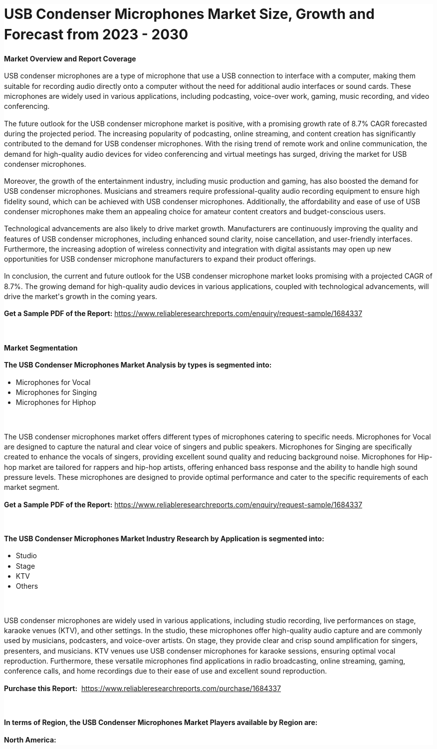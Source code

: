 <p><h1>USB Condenser Microphones Market Size, Growth and Forecast from 2023 - 2030</h1></p><p><strong>Market Overview and Report Coverage</strong></p>
<p><p>USB condenser microphones are a type of microphone that use a USB connection to interface with a computer, making them suitable for recording audio directly onto a computer without the need for additional audio interfaces or sound cards. These microphones are widely used in various applications, including podcasting, voice-over work, gaming, music recording, and video conferencing.</p><p>The future outlook for the USB condenser microphone market is positive, with a promising growth rate of 8.7% CAGR forecasted during the projected period. The increasing popularity of podcasting, online streaming, and content creation has significantly contributed to the demand for USB condenser microphones. With the rising trend of remote work and online communication, the demand for high-quality audio devices for video conferencing and virtual meetings has surged, driving the market for USB condenser microphones.</p><p>Moreover, the growth of the entertainment industry, including music production and gaming, has also boosted the demand for USB condenser microphones. Musicians and streamers require professional-quality audio recording equipment to ensure high fidelity sound, which can be achieved with USB condenser microphones. Additionally, the affordability and ease of use of USB condenser microphones make them an appealing choice for amateur content creators and budget-conscious users.</p><p>Technological advancements are also likely to drive market growth. Manufacturers are continuously improving the quality and features of USB condenser microphones, including enhanced sound clarity, noise cancellation, and user-friendly interfaces. Furthermore, the increasing adoption of wireless connectivity and integration with digital assistants may open up new opportunities for USB condenser microphone manufacturers to expand their product offerings.</p><p>In conclusion, the current and future outlook for the USB condenser microphone market looks promising with a projected CAGR of 8.7%. The growing demand for high-quality audio devices in various applications, coupled with technological advancements, will drive the market's growth in the coming years.</p></p>
<p><strong>Get a Sample PDF of the Report:</strong> <a href="https://www.reliableresearchreports.com/enquiry/request-sample/1684337">https://www.reliableresearchreports.com/enquiry/request-sample/1684337</a></p>
<p>&nbsp;</p>
<p><strong>Market Segmentation</strong></p>
<p><strong>The USB Condenser Microphones Market Analysis by types is segmented into:</strong></p>
<p><ul><li>Microphones for Vocal</li><li>Microphones for Singing</li><li>Microphones for Hiphop</li></ul></p>
<p>&nbsp;</p>
<p><p>The USB condenser microphones market offers different types of microphones catering to specific needs. Microphones for Vocal are designed to capture the natural and clear voice of singers and public speakers. Microphones for Singing are specifically created to enhance the vocals of singers, providing excellent sound quality and reducing background noise. Microphones for Hip-hop market are tailored for rappers and hip-hop artists, offering enhanced bass response and the ability to handle high sound pressure levels. These microphones are designed to provide optimal performance and cater to the specific requirements of each market segment.</p></p>
<p><strong>Get a Sample PDF of the Report:</strong>&nbsp;<a href="https://www.reliableresearchreports.com/enquiry/request-sample/1684337">https://www.reliableresearchreports.com/enquiry/request-sample/1684337</a></p>
<p>&nbsp;</p>
<p><strong>The USB Condenser Microphones Market Industry Research by Application is segmented into:</strong></p>
<p><ul><li>Studio</li><li>Stage</li><li>KTV</li><li>Others</li></ul></p>
<p>&nbsp;</p>
<p><p>USB condenser microphones are widely used in various applications, including studio recording, live performances on stage, karaoke venues (KTV), and other settings. In the studio, these microphones offer high-quality audio capture and are commonly used by musicians, podcasters, and voice-over artists. On stage, they provide clear and crisp sound amplification for singers, presenters, and musicians. KTV venues use USB condenser microphones for karaoke sessions, ensuring optimal vocal reproduction. Furthermore, these versatile microphones find applications in radio broadcasting, online streaming, gaming, conference calls, and home recordings due to their ease of use and excellent sound reproduction.</p></p>
<p><strong>Purchase this Report:</strong>&nbsp; <a href="https://www.reliableresearchreports.com/purchase/1684337">https://www.reliableresearchreports.com/purchase/1684337</a></p>
<p>&nbsp;</p>
<p><strong>In terms of Region, the USB Condenser Microphones Market Players available by Region are:</strong></p>
<p>
    <p> <strong> North America: </strong>
        <ul>